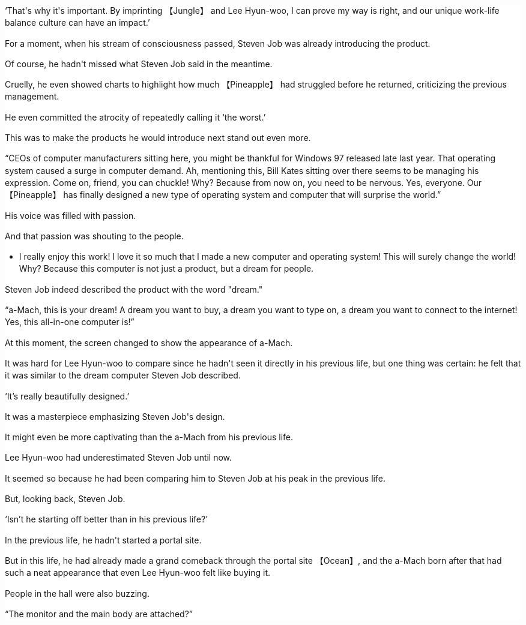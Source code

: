 ‘That's why it's important. By imprinting 【Jungle】 and Lee Hyun-woo, I can prove my way is right, and our unique work-life balance culture can have an impact.’

For a moment, when his stream of consciousness passed, Steven Job was already introducing the product.

Of course, he hadn't missed what Steven Job said in the meantime.

Cruelly, he even showed charts to highlight how much 【Pineapple】 had struggled before he returned, criticizing the previous management.

He even committed the atrocity of repeatedly calling it ‘the worst.’

This was to make the products he would introduce next stand out even more.

“CEOs of computer manufacturers sitting here, you might be thankful for Windows 97 released late last year. That operating system caused a surge in computer demand. Ah, mentioning this, Bill Kates sitting over there seems to be managing his expression. Come on, friend, you can chuckle! Why? Because from now on, you need to be nervous. Yes, everyone. Our 【Pineapple】 has finally designed a new type of operating system and computer that will surprise the world.”

His voice was filled with passion.

And that passion was shouting to the people.

- I really enjoy this work! I love it so much that I made a new computer and operating system! This will surely change the world! Why? Because this computer is not just a product, but a dream for people.

Steven Job indeed described the product with the word "dream."

“a-Mach, this is your dream! A dream you want to buy, a dream you want to type on, a dream you want to connect to the internet! Yes, this all-in-one computer is!”

At this moment, the screen changed to show the appearance of a-Mach.

It was hard for Lee Hyun-woo to compare since he hadn't seen it directly in his previous life, but one thing was certain: he felt that it was similar to the dream computer Steven Job described.

‘It’s really beautifully designed.’

It was a masterpiece emphasizing Steven Job's design.

It might even be more captivating than the a-Mach from his previous life.

Lee Hyun-woo had underestimated Steven Job until now.

It seemed so because he had been comparing him to Steven Job at his peak in the previous life.

But, looking back, Steven Job.

‘Isn’t he starting off better than in his previous life?’

In the previous life, he hadn't started a portal site.

But in this life, he had already made a grand comeback through the portal site 【Ocean】, and the a-Mach born after that had such a neat appearance that even Lee Hyun-woo felt like buying it.

People in the hall were also buzzing.

“The monitor and the main body are attached?”
